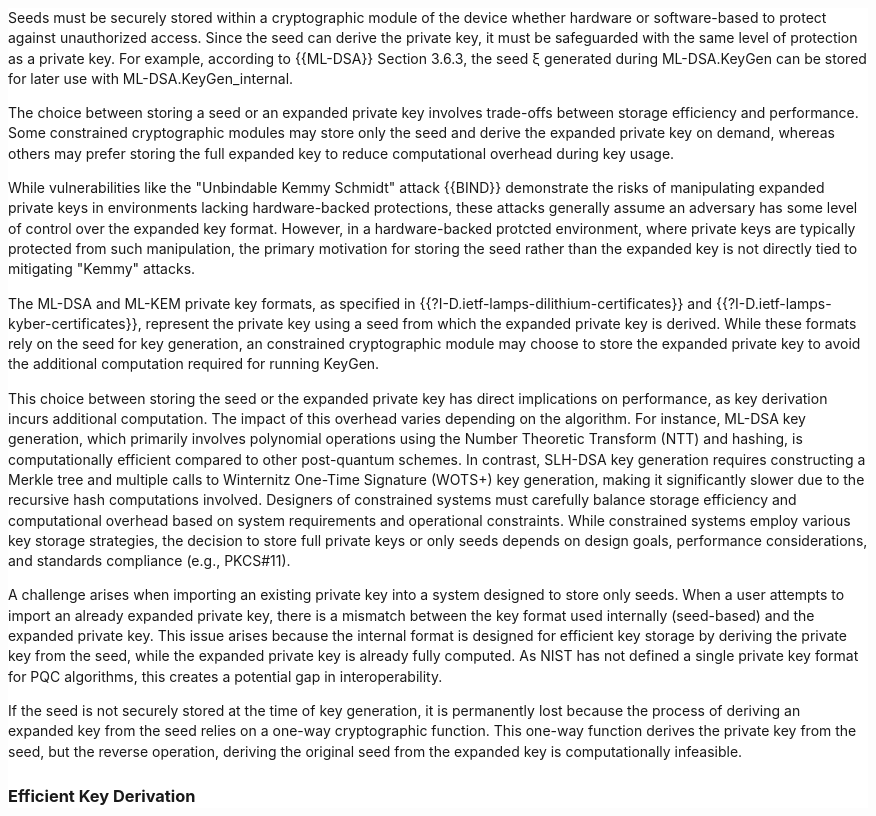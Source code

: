    Seeds must be securely stored within a cryptographic module of the device whether
hardware or software-based to protect against unauthorized access. Since the seed can derive
the private key, it must be safeguarded with the same
level of protection as a private key. For example, according to {{ML-DSA}}
Section 3.6.3, the seed ξ generated during ML-DSA.KeyGen can be stored for later use with
ML-DSA.KeyGen_internal.

   The choice between storing a seed or an expanded private key involves trade-offs
between storage efficiency and performance. Some constrained cryptographic modules may
store only the seed and derive the expanded private key on demand, whereas others may
prefer storing the full expanded key to reduce computational overhead during key usage.

   While vulnerabilities like the "Unbindable Kemmy Schmidt" attack {{BIND}} demonstrate
the risks of manipulating expanded private keys in environments lacking hardware-backed
protections, these attacks generally assume an adversary has some level of control over
the expanded key format. However, in a hardware-backed protcted environment, where private
keys are typically protected from such manipulation, the primary motivation for storing
the seed rather than the expanded key is not directly tied to mitigating "Kemmy" attacks.

   The ML-DSA and ML-KEM private key formats, as specified in
{{?I-D.ietf-lamps-dilithium-certificates}} and {{?I-D.ietf-lamps-kyber-certificates}},
represent the private key using a seed from which the expanded private key is derived.
While these formats rely on the seed for key generation, an constrained cryptographic
module may choose to store the expanded private key to avoid the additional computation
required for running KeyGen.

   This choice between storing the seed or the expanded private key has direct
implications on performance, as key derivation incurs additional computation. The impact
of this overhead varies depending on the algorithm. For instance, ML-DSA key generation,
which primarily involves polynomial operations using the Number Theoretic Transform (NTT)
and hashing, is computationally efficient compared to other post-quantum schemes. In
contrast, SLH-DSA key generation requires constructing a Merkle tree and multiple calls to
Winternitz One-Time Signature (WOTS+) key generation, making it significantly slower due
to the recursive hash computations involved. Designers of constrained systems must
carefully balance storage efficiency and computational overhead based on system
requirements and operational constraints. While constrained systems employ various key
storage strategies, the decision to store full private keys or only seeds depends on
design goals, performance considerations, and standards compliance (e.g., PKCS#11).

   A challenge arises when importing an existing private key into a system designed to
store only seeds. When a user attempts to import an already expanded private key, there is
a mismatch between the key format used internally (seed-based) and the expanded private
key. This issue arises because the internal format is designed for efficient key storage
by deriving the private key from the seed, while the expanded private key is already fully
computed. As NIST has not defined a single private key format for PQC algorithms, this
creates a potential gap in interoperability.

   If the seed is not securely stored at the time of key generation, it is permanently
lost because the process of deriving an expanded key from the seed relies on a one-way
cryptographic function. This one-way function derives the private key from the seed, but the reverse operation,
deriving the original seed from the expanded key is computationally infeasible.

### Efficient Key Derivation
